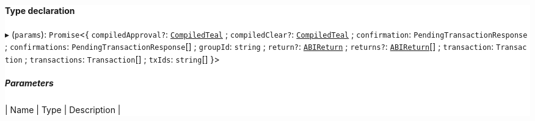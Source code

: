 #### Type declaration

▸ (`params`): `Promise`\<\{ `compiledApproval?`: [`CompiledTeal`](/reference/algokit-utils-ts/api/interfaces/types_appcompiledteal/) ; `compiledClear?`: [`CompiledTeal`](/reference/algokit-utils-ts/api/interfaces/types_appcompiledteal/) ; `confirmation`: `PendingTransactionResponse` ; `confirmations`: `PendingTransactionResponse`[] ; `groupId`: `string` ; `return?`: [`ABIReturn`](/reference/algokit-utils-ts/api/modules/types_app/#abireturn) ; `returns?`: [`ABIReturn`](/reference/algokit-utils-ts/api/modules/types_app/#abireturn)[] ; `transaction`: `Transaction` ; `transactions`: `Transaction`[] ; `txIds`: `string`[] }\>

##### Parameters

| Name     | Type                                                                                                                                                                                                                                                                                                                                                                                                                                                                                                                                                                                                                                                                                                                                                                                                                                                                                                                                                                                                                                                                                                                                                                                                                                                                                                                                                                                                                                                                                                                                                                                                                                                                                                                                                                                                                                                                                                                                                                                                                                                                                                                                                                                                                                                                                                                                                                                                                                                                                                                                                                                                                                                                                                                                                                                                                                                                                                                                                                                                                                                                                                                                                                                                                                                                                                                                                                                                                                                                                                                                                                                                                                                                                                                                                                                                                                                                                                                                                                                                                                                                                                                                                                          | Description                                   |